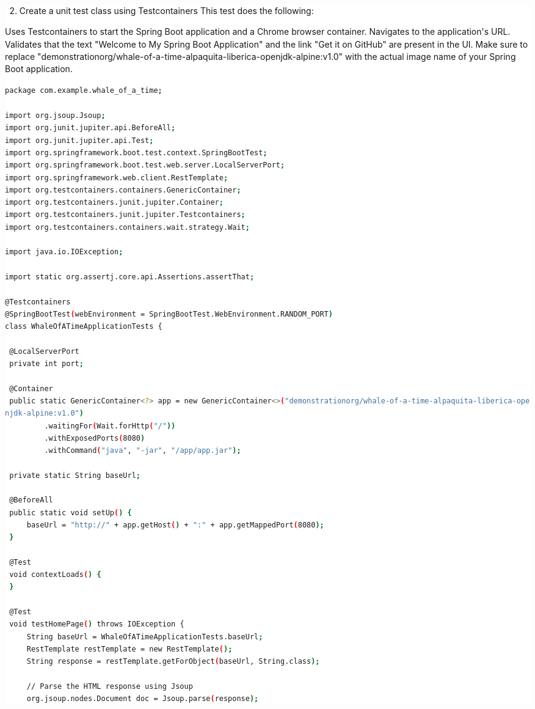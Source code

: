 ```sh
   ```
2. Create a unit test class using Testcontainers
This test does the following:

Uses Testcontainers to start the Spring Boot application and a Chrome browser container.
Navigates to the application's URL.
Validates that the text "Welcome to My Spring Boot Application" and the link "Get it on GitHub" are present in the UI.
Make sure to replace "demonstrationorg/whale-of-a-time-alpaquita-liberica-openjdk-alpine:v1.0" with the actual image name of your Spring Boot application.


   ```sh
package com.example.whale_of_a_time;

import org.jsoup.Jsoup;
import org.junit.jupiter.api.BeforeAll;
import org.junit.jupiter.api.Test;
import org.springframework.boot.test.context.SpringBootTest;
import org.springframework.boot.test.web.server.LocalServerPort;
import org.springframework.web.client.RestTemplate;
import org.testcontainers.containers.GenericContainer;
import org.testcontainers.junit.jupiter.Container;
import org.testcontainers.junit.jupiter.Testcontainers;
import org.testcontainers.containers.wait.strategy.Wait;

import java.io.IOException;

import static org.assertj.core.api.Assertions.assertThat;

@Testcontainers
@SpringBootTest(webEnvironment = SpringBootTest.WebEnvironment.RANDOM_PORT)
class WhaleOfATimeApplicationTests {

    @LocalServerPort
    private int port;

    @Container
    public static GenericContainer<?> app = new GenericContainer<>("demonstrationorg/whale-of-a-time-alpaquita-liberica-openjdk-alpine:v1.0")
            .waitingFor(Wait.forHttp("/"))
            .withExposedPorts(8080)
            .withCommand("java", "-jar", "/app/app.jar");

    private static String baseUrl;

    @BeforeAll
    public static void setUp() {
        baseUrl = "http://" + app.getHost() + ":" + app.getMappedPort(8080);
    }

    @Test
    void contextLoads() {
    }

    @Test
    void testHomePage() throws IOException {
        String baseUrl = WhaleOfATimeApplicationTests.baseUrl;
        RestTemplate restTemplate = new RestTemplate();
        String response = restTemplate.getForObject(baseUrl, String.class);

        // Parse the HTML response using Jsoup
        org.jsoup.nodes.Document doc = Jsoup.parse(response);

   ```